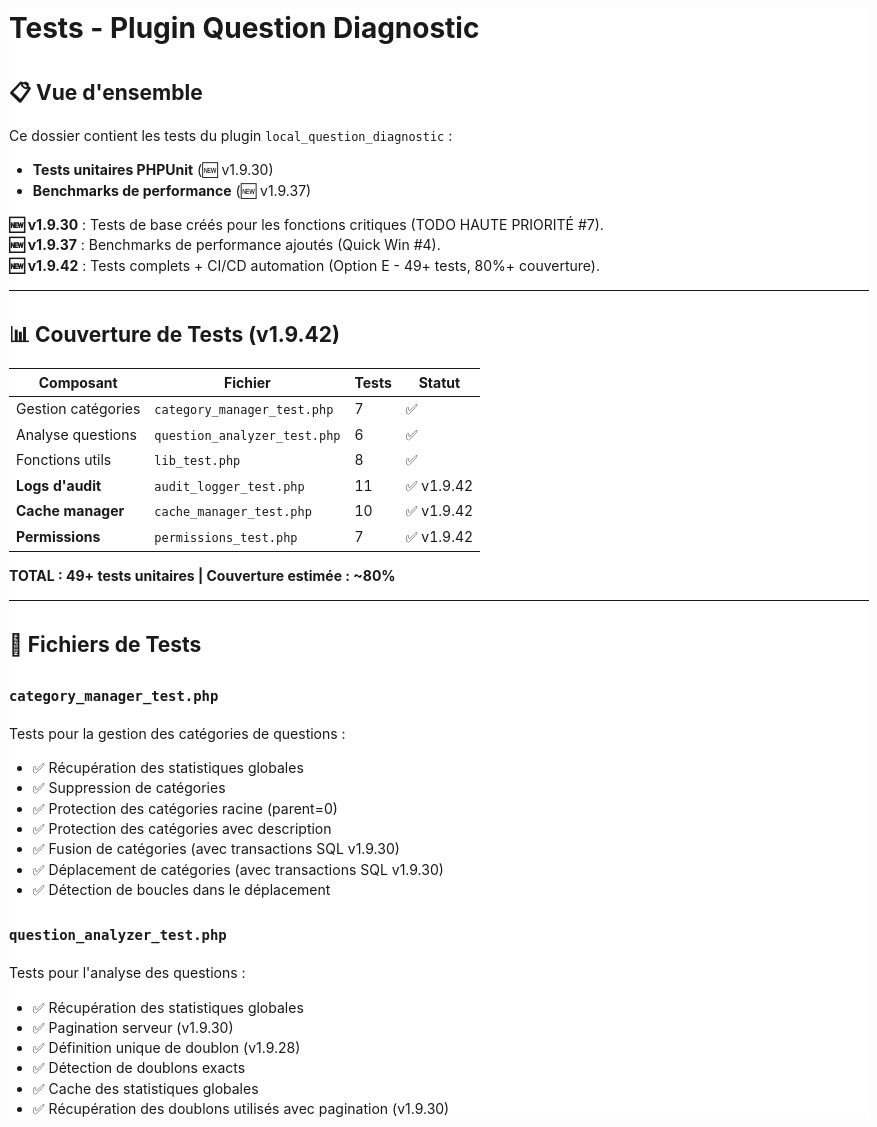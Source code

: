 # Tests - Plugin Question Diagnostic

## 📋 Vue d'ensemble

Ce dossier contient les tests du plugin `local_question_diagnostic` :
- **Tests unitaires PHPUnit** (🆕 v1.9.30)
- **Benchmarks de performance** (🆕 v1.9.37)

**🆕 v1.9.30** : Tests de base créés pour les fonctions critiques (TODO HAUTE PRIORITÉ #7).  
**🆕 v1.9.37** : Benchmarks de performance ajoutés (Quick Win #4).  
**🆕 v1.9.42** : Tests complets + CI/CD automation (Option E - 49+ tests, 80%+ couverture).

---

## 📊 Couverture de Tests (v1.9.42)

| Composant | Fichier | Tests | Statut |
|-----------|---------|-------|--------|
| Gestion catégories | `category_manager_test.php` | 7 | ✅ |
| Analyse questions | `question_analyzer_test.php` | 6 | ✅ |
| Fonctions utils | `lib_test.php` | 8 | ✅ |
| **Logs d'audit** | `audit_logger_test.php` | 11 | ✅ v1.9.42 |
| **Cache manager** | `cache_manager_test.php` | 10 | ✅ v1.9.42 |
| **Permissions** | `permissions_test.php` | 7 | ✅ v1.9.42 |

**TOTAL : 49+ tests unitaires | Couverture estimée : ~80%**

---

## 🧪 Fichiers de Tests

### `category_manager_test.php`
Tests pour la gestion des catégories de questions :
- ✅ Récupération des statistiques globales
- ✅ Suppression de catégories
- ✅ Protection des catégories racine (parent=0)
- ✅ Protection des catégories avec description
- ✅ Fusion de catégories (avec transactions SQL v1.9.30)
- ✅ Déplacement de catégories (avec transactions SQL v1.9.30)
- ✅ Détection de boucles dans le déplacement

### `question_analyzer_test.php`
Tests pour l'analyse des questions :
- ✅ Récupération des statistiques globales
- ✅ Pagination serveur (v1.9.30)
- ✅ Définition unique de doublon (v1.9.28)
- ✅ Détection de doublons exacts
- ✅ Cache des statistiques globales
- ✅ Récupération des doublons utilisés avec pagination (v1.9.30)
